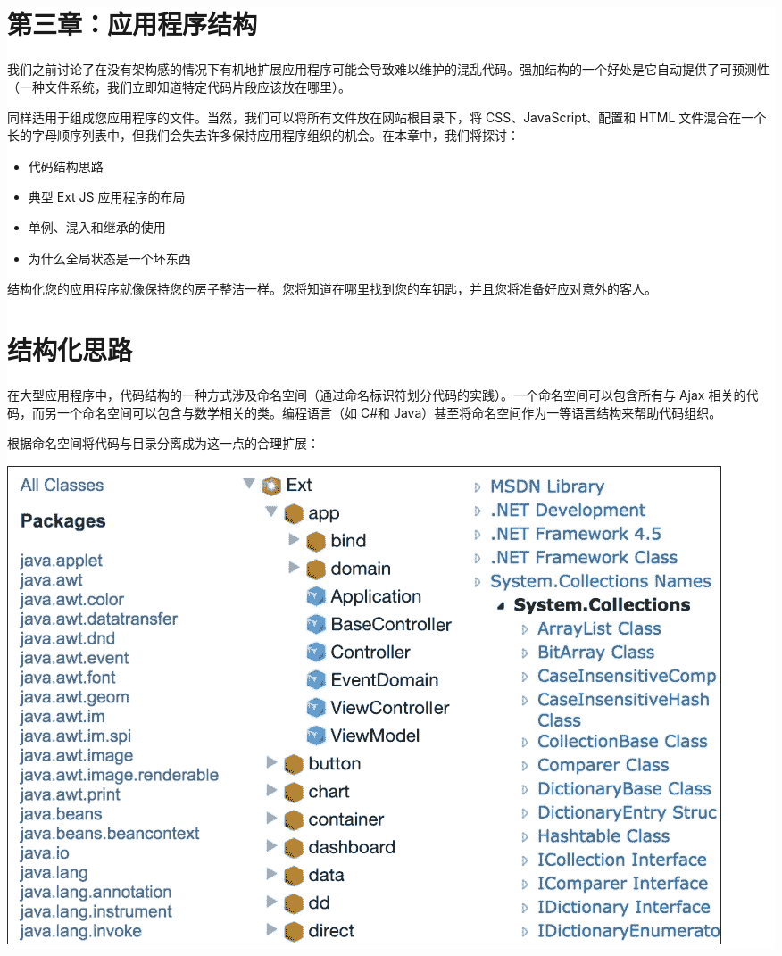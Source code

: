 # 第三章：应用程序结构

我们之前讨论了在没有架构感的情况下有机地扩展应用程序可能会导致难以维护的混乱代码。强加结构的一个好处是它自动提供了可预测性（一种文件系统，我们立即知道特定代码片段应该放在哪里）。

同样适用于组成您应用程序的文件。当然，我们可以将所有文件放在网站根目录下，将 CSS、JavaScript、配置和 HTML 文件混合在一个长的字母顺序列表中，但我们会失去许多保持应用程序组织的机会。在本章中，我们将探讨：

+   代码结构思路

+   典型 Ext JS 应用程序的布局

+   单例、混入和继承的使用

+   为什么全局状态是一个坏东西

结构化您的应用程序就像保持您的房子整洁一样。您将知道在哪里找到您的车钥匙，并且您将准备好应对意外的客人。

# 结构化思路

在大型应用程序中，代码结构的一种方式涉及命名空间（通过命名标识符划分代码的实践）。一个命名空间可以包含所有与 Ajax 相关的代码，而另一个命名空间可以包含与数学相关的类。编程语言（如 C#和 Java）甚至将命名空间作为一等语言结构来帮助代码组织。

根据命名空间将代码与目录分离成为这一点的合理扩展：

![结构化思路](img/5308OT_03_01.jpg)
